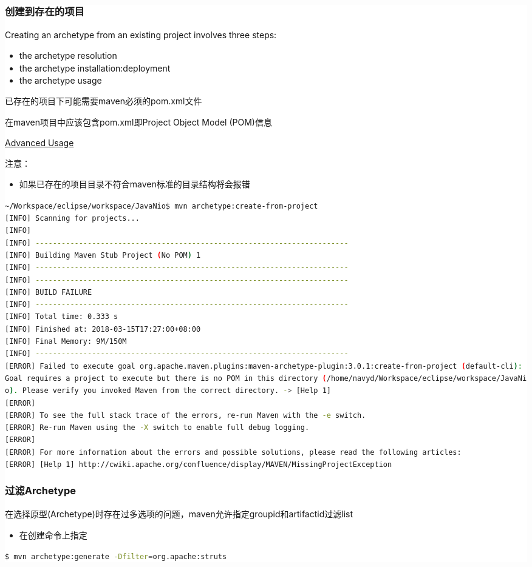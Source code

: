 ### 创建到存在的项目

Creating an archetype from an existing project involves three steps:

- the archetype resolution
- the archetype installation:deployment
- the archetype usage

已存在的项目下可能需要maven必须的pom.xml文件

在maven项目中应该包含pom.xml即Project Object Model (POM)信息

[Advanced Usage](https://maven.apache.org/archetype/maven-archetype-plugin/advanced-usage.html#)

注意：

- 如果已存在的项目目录不符合maven标准的目录结构将会报错

```bash
~/Workspace/eclipse/workspace/JavaNio$ mvn archetype:create-from-project
[INFO] Scanning for projects...
[INFO] 
[INFO] ------------------------------------------------------------------------
[INFO] Building Maven Stub Project (No POM) 1
[INFO] ------------------------------------------------------------------------
[INFO] ------------------------------------------------------------------------
[INFO] BUILD FAILURE
[INFO] ------------------------------------------------------------------------
[INFO] Total time: 0.333 s
[INFO] Finished at: 2018-03-15T17:27:00+08:00
[INFO] Final Memory: 9M/150M
[INFO] ------------------------------------------------------------------------
[ERROR] Failed to execute goal org.apache.maven.plugins:maven-archetype-plugin:3.0.1:create-from-project (default-cli): Goal requires a project to execute but there is no POM in this directory (/home/navyd/Workspace/eclipse/workspace/JavaNio). Please verify you invoked Maven from the correct directory. -> [Help 1]
[ERROR] 
[ERROR] To see the full stack trace of the errors, re-run Maven with the -e switch.
[ERROR] Re-run Maven using the -X switch to enable full debug logging.
[ERROR] 
[ERROR] For more information about the errors and possible solutions, please read the following articles:
[ERROR] [Help 1] http://cwiki.apache.org/confluence/display/MAVEN/MissingProjectException
```







### 过滤Archetype

在选择原型(Archetype)时存在过多选项的问题，maven允许指定groupid和artifactid过滤list

- 在创建命令上指定

```bash
$ mvn archetype:generate -Dfilter=org.apache:struts
```
